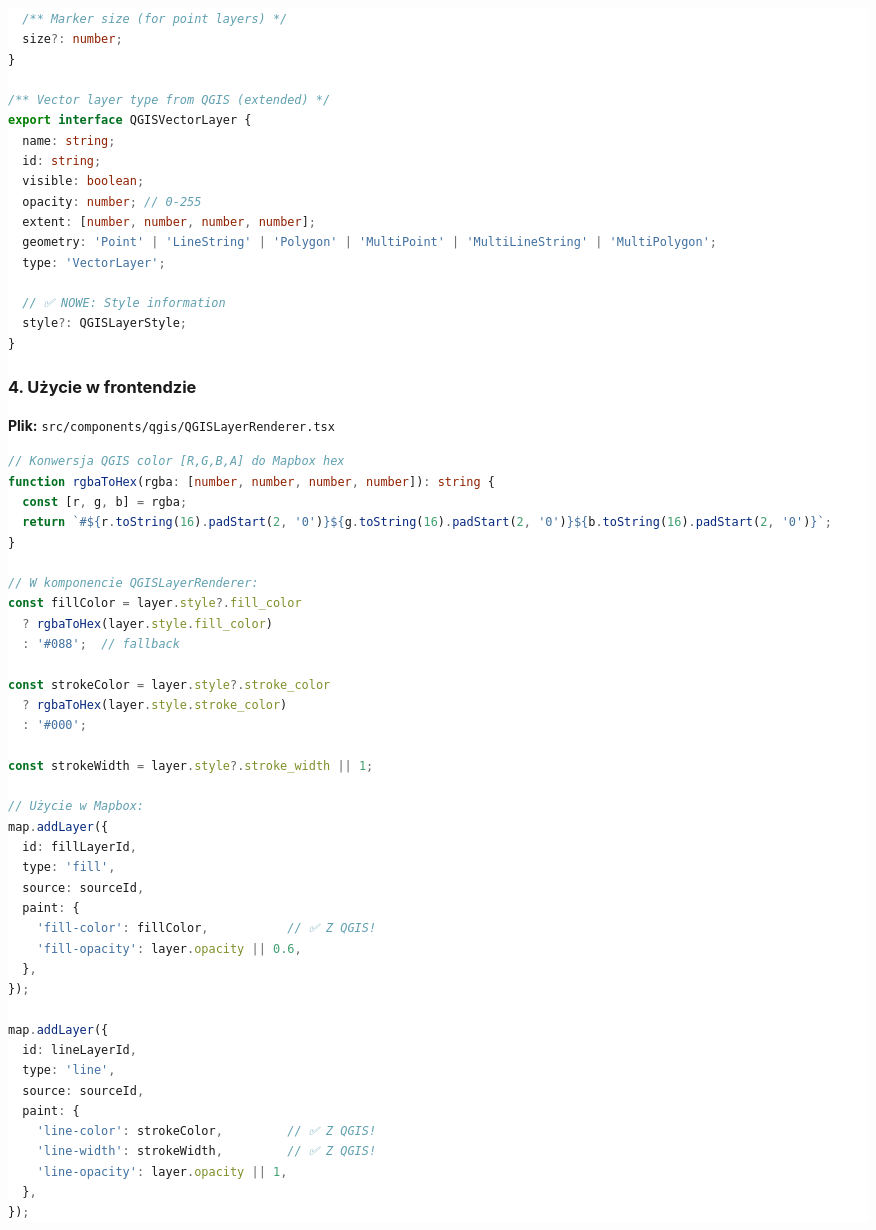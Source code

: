 ```typescript
  /** Marker size (for point layers) */
  size?: number;
}

/** Vector layer type from QGIS (extended) */
export interface QGISVectorLayer {
  name: string;
  id: string;
  visible: boolean;
  opacity: number; // 0-255
  extent: [number, number, number, number];
  geometry: 'Point' | 'LineString' | 'Polygon' | 'MultiPoint' | 'MultiLineString' | 'MultiPolygon';
  type: 'VectorLayer';

  // ✅ NOWE: Style information
  style?: QGISLayerStyle;
}
```

### 4. Użycie w frontendzie

**Plik:** `src/components/qgis/QGISLayerRenderer.tsx`

```typescript
// Konwersja QGIS color [R,G,B,A] do Mapbox hex
function rgbaToHex(rgba: [number, number, number, number]): string {
  const [r, g, b] = rgba;
  return `#${r.toString(16).padStart(2, '0')}${g.toString(16).padStart(2, '0')}${b.toString(16).padStart(2, '0')}`;
}

// W komponencie QGISLayerRenderer:
const fillColor = layer.style?.fill_color
  ? rgbaToHex(layer.style.fill_color)
  : '#088';  // fallback

const strokeColor = layer.style?.stroke_color
  ? rgbaToHex(layer.style.stroke_color)
  : '#000';

const strokeWidth = layer.style?.stroke_width || 1;

// Użycie w Mapbox:
map.addLayer({
  id: fillLayerId,
  type: 'fill',
  source: sourceId,
  paint: {
    'fill-color': fillColor,           // ✅ Z QGIS!
    'fill-opacity': layer.opacity || 0.6,
  },
});

map.addLayer({
  id: lineLayerId,
  type: 'line',
  source: sourceId,
  paint: {
    'line-color': strokeColor,         // ✅ Z QGIS!
    'line-width': strokeWidth,         // ✅ Z QGIS!
    'line-opacity': layer.opacity || 1,
  },
});
```